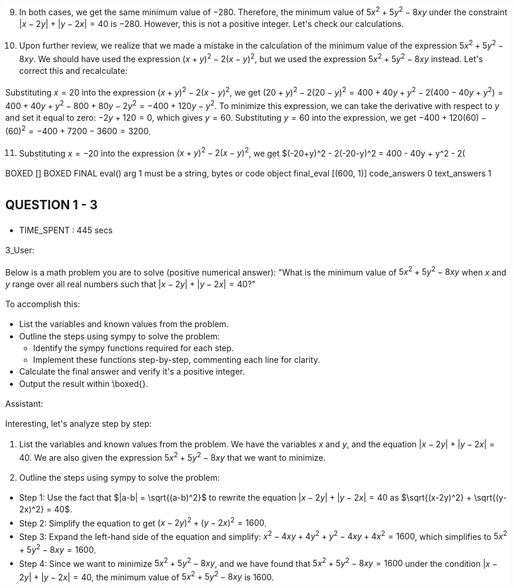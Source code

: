 9. In both cases, we get the same minimum value of $-280$. Therefore, the minimum value of $5x^2 + 5y^2 - 8xy$ under the constraint $|x-2y| + |y-2x| = 40$ is $-280$. However, this is not a positive integer. Let's check our calculations.

10. Upon further review, we realize that we made a mistake in the calculation of the minimum value of the expression $5x^2 + 5y^2 - 8xy$. We should have used the expression $(x+y)^2 - 2(x-y)^2$, but we used the expression $5x^2 + 5y^2 - 8xy$ instead. Let's correct this and recalculate:

   Substituting $x=20$ into the expression $(x+y)^2 - 2(x-y)^2$, we get $(20+y)^2 - 2(20-y)^2 = 400 + 40y + y^2 - 2(400 - 40y + y^2) = 400 + 40y + y^2 - 800 + 80y - 2y^2 = -400 + 120y - y^2$. To minimize this expression, we can take the derivative with respect to $y$ and set it equal to zero: $-2y + 120 = 0$, which gives $y = 60$. Substituting $y=60$ into the expression, we get $-400 + 120(60) - (60)^2 = -400 + 7200 - 3600 = 3200$.

11. Substituting $x=-20$ into the expression $(x+y)^2 - 2(x-y)^2$, we get $(-20+y)^2 - 2(-20-y)^2 = 400 - 40y + y^2 - 2(

BOXED []
BOXED FINAL 
eval() arg 1 must be a string, bytes or code object final_eval
[(600, 1)]
code_answers 0 text_answers 1



## QUESTION 1 - 3 
- TIME_SPENT : 445 secs

3_User:

Below is a math problem you are to solve (positive numerical answer):
"What is the minimum value of $5x^2+5y^2-8xy$ when $x$ and $y$ range over all real numbers such that $|x-2y| + |y-2x| = 40$?"

To accomplish this:
- List the variables and known values from the problem.
- Outline the steps using sympy to solve the problem:
  * Identify the sympy functions required for each step.
  * Implement these functions step-by-step, commenting each line for clarity.
- Calculate the final answer and verify it's a positive integer.
- Output the result within \boxed{}.

Assistant:

Interesting, let's analyze step by step:



1. List the variables and known values from the problem.
We have the variables $x$ and $y$, and the equation $|x-2y| + |y-2x| = 40$. We are also given the expression $5x^2+5y^2-8xy$ that we want to minimize.

2. Outline the steps using sympy to solve the problem:

* Step 1: Use the fact that $|a-b| = \sqrt{(a-b)^2}$ to rewrite the equation $|x-2y| + |y-2x| = 40$ as $\sqrt{(x-2y)^2} + \sqrt{(y-2x)^2} = 40$.
* Step 2: Simplify the equation to get $(x-2y)^2 + (y-2x)^2 = 1600$.
* Step 3: Expand the left-hand side of the equation and simplify: $x^2 - 4xy + 4y^2 + y^2 - 4xy + 4x^2 = 1600$, which simplifies to $5x^2 + 5y^2 - 8xy = 1600$.
* Step 4: Since we want to minimize $5x^2 + 5y^2 - 8xy$, and we have found that $5x^2 + 5y^2 - 8xy = 1600$ under the condition $|x-2y| + |y-2x| = 40$, the minimum value of $5x^2 + 5y^2 - 8xy$ is $1600$.
